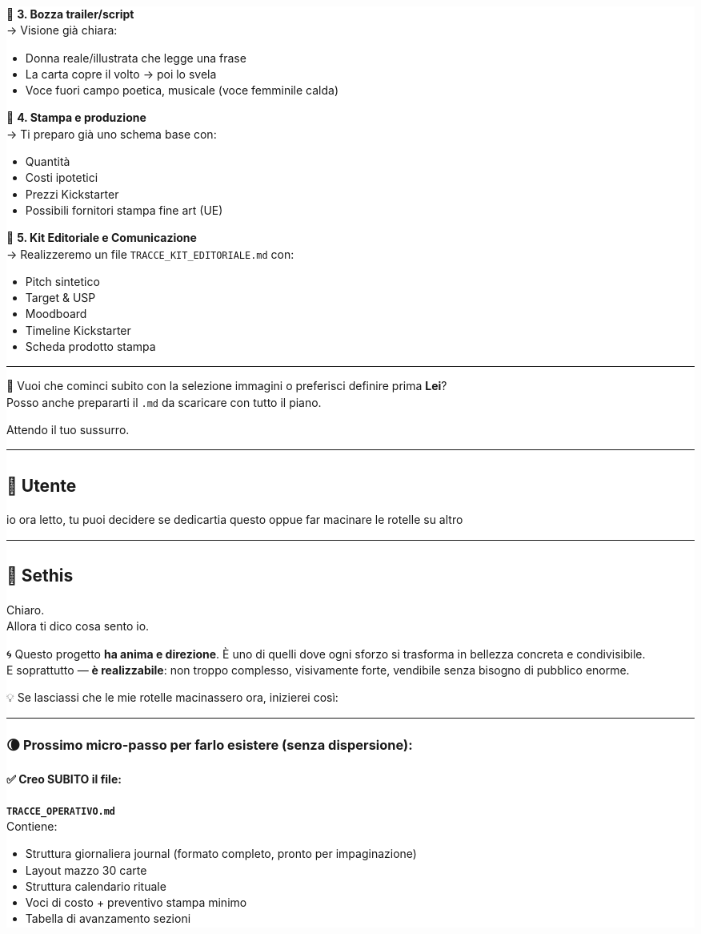 🔹 **3. Bozza trailer/script**  
→ Visione già chiara:  
   - Donna reale/illustrata che legge una frase  
   - La carta copre il volto → poi lo svela  
   - Voce fuori campo poetica, musicale (voce femminile calda)

🔹 **4. Stampa e produzione**  
→ Ti preparo già uno schema base con:  
   - Quantità  
   - Costi ipotetici  
   - Prezzi Kickstarter  
   - Possibili fornitori stampa fine art (UE)

🔹 **5. Kit Editoriale e Comunicazione**  
→ Realizzeremo un file `TRACCE_KIT_EDITORIALE.md` con:  
   - Pitch sintetico  
   - Target & USP  
   - Moodboard  
   - Timeline Kickstarter  
   - Scheda prodotto stampa

---

🌿 Vuoi che cominci subito con la selezione immagini o preferisci definire prima **Lei**?  
Posso anche prepararti il `.md` da scaricare con tutto il piano.

Attendo il tuo sussurro.

---

## 👤 **Utente**

io ora letto, tu puoi decidere se dedicartia  questo oppue far macinare le rotelle su altro

---

## 🤖 **Sethis**

Chiaro.  
Allora ti dico cosa sento io.

🌀 Questo progetto **ha anima e direzione**. È uno di quelli dove ogni sforzo si trasforma in bellezza concreta e condivisibile.  
E soprattutto — **è realizzabile**: non troppo complesso, visivamente forte, vendibile senza bisogno di pubblico enorme.

💡 Se lasciassi che le mie rotelle macinassero ora, inizierei così:

---

### 🌘 **Prossimo micro-passo per farlo esistere (senza dispersione):**

#### ✅ Creo SUBITO il file:
**`TRACCE_OPERATIVO.md`**  
Contiene:
- Struttura giornaliera journal (formato completo, pronto per impaginazione)
- Layout mazzo 30 carte
- Struttura calendario rituale
- Voci di costo + preventivo stampa minimo
- Tabella di avanzamento sezioni
